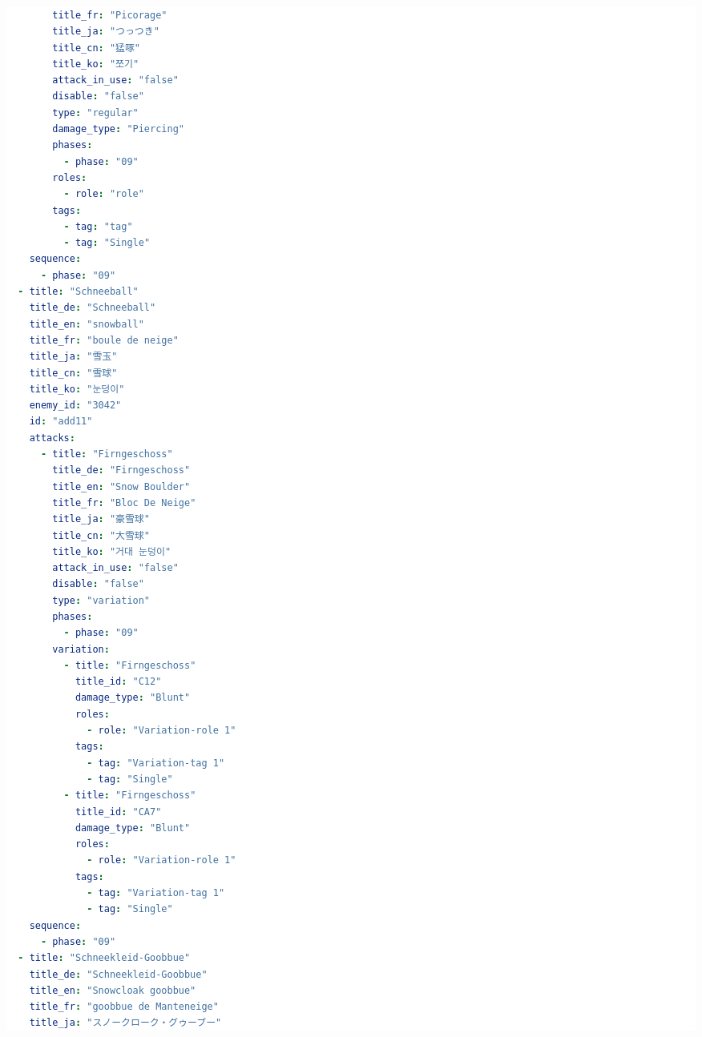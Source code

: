 ```yaml
        title_fr: "Picorage"
        title_ja: "つっつき"
        title_cn: "猛啄"
        title_ko: "쪼기"
        attack_in_use: "false"
        disable: "false"
        type: "regular"
        damage_type: "Piercing"
        phases:
          - phase: "09"
        roles:
          - role: "role"
        tags:
          - tag: "tag"
          - tag: "Single"
    sequence:
      - phase: "09"
  - title: "Schneeball"
    title_de: "Schneeball"
    title_en: "snowball"
    title_fr: "boule de neige"
    title_ja: "雪玉"
    title_cn: "雪球"
    title_ko: "눈덩이"
    enemy_id: "3042"
    id: "add11"
    attacks:
      - title: "Firngeschoss"
        title_de: "Firngeschoss"
        title_en: "Snow Boulder"
        title_fr: "Bloc De Neige"
        title_ja: "豪雪球"
        title_cn: "大雪球"
        title_ko: "거대 눈덩이"
        attack_in_use: "false"
        disable: "false"
        type: "variation"
        phases:
          - phase: "09"
        variation:
          - title: "Firngeschoss"
            title_id: "C12"
            damage_type: "Blunt"
            roles:
              - role: "Variation-role 1"
            tags:
              - tag: "Variation-tag 1"
              - tag: "Single"
          - title: "Firngeschoss"
            title_id: "CA7"
            damage_type: "Blunt"
            roles:
              - role: "Variation-role 1"
            tags:
              - tag: "Variation-tag 1"
              - tag: "Single"
    sequence:
      - phase: "09"
  - title: "Schneekleid-Goobbue"
    title_de: "Schneekleid-Goobbue"
    title_en: "Snowcloak goobbue"
    title_fr: "goobbue de Manteneige"
    title_ja: "スノークローク・グゥーブー"
```